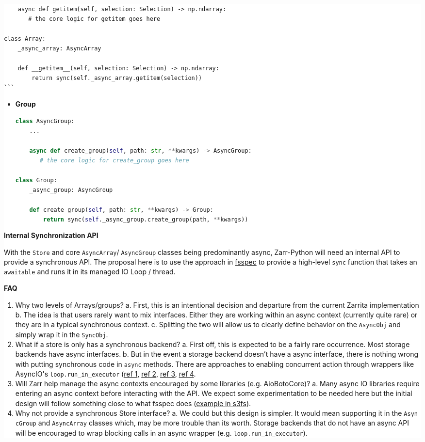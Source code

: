        async def getitem(self, selection: Selection) -> np.ndarray:
           # the core logic for getitem goes here
    
    class Array:
        _async_array: AsyncArray
    
        def __getitem__(self, selection: Selection) -> np.ndarray:
            return sync(self._async_array.getitem(selection))
    ```
- **Group**
    
    ```python
    class AsyncGroup:
        ...
    
        async def create_group(self, path: str, **kwargs) -> AsyncGroup:
           # the core logic for create_group goes here
    
    class Group:
        _async_group: AsyncGroup
    
        def create_group(self, path: str, **kwargs) -> Group:
            return sync(self._async_group.create_group(path, **kwargs))
    ```
**Internal Synchronization API**

With the `Store` and core `AsyncArray`/ `AsyncGroup` classes being predominantly async, Zarr-Python will need an internal API to provide a synchronous API. The proposal here is to use the approach in [fsspec](https://github.com/fsspec/filesystem_spec/blob/master/fsspec/asyn.py) to provide a high-level `sync` function that takes an `awaitable` and runs it in its managed IO Loop / thread. 

**FAQ**
1. Why two levels of Arrays/groups?
  a. First, this is an intentional decision and departure from the current Zarrita implementation
  b. The idea is that users rarely want to mix interfaces. Either they are working within an async context (currently quite rare) or they are in a typical synchronous context. 
  c. Splitting the two will allow us to clearly define behavior on the `AsyncObj` and simply wrap it in the `SyncObj`.
2. What if a store is only has a synchronous backend?
  a. First off, this is expected to be a fairly rare occurrence. Most storage backends have async interfaces.
  b. But in the event a storage backend doesn’t have a async interface, there is nothing wrong with putting synchronous code in `async` methods. There are approaches to enabling concurrent action through wrappers like AsyncIO's `loop.run_in_executor` ([ref 1](https://stackoverflow.com/questions/38865050/is-await-in-python3-cooperative-multitasking ), [ref 2](https://stackoverflow.com/a/43263397/732596), [ref 3](https://bbc.github.io/cloudfit-public-docs/asyncio/asyncio-part-5.html), [ref 4](https://docs.python.org/3/library/asyncio-eventloop.html#asyncio.loop.run_in_executor).  
3. Will Zarr help manage the async contexts encouraged by some libraries (e.g. [AioBotoCore](https://aiobotocore.readthedocs.io/en/latest/tutorial.html#using-botocore))?
  a. Many async IO libraries require entering an async context before interacting with the API. We expect some experimentation to be needed here but the initial design will follow something close to what fsspec does ([example in s3fs](https://github.com/fsspec/s3fs/blob/949442693ec940b35cda3420c17a864fbe426567/s3fs/core.py#L527)).
4. Why not provide a synchronous Store interface?
  a. We could but this design is simpler. It would mean supporting it in the `AsyncGroup` and `AsyncArray` classes which, may be more trouble than its worth. Storage backends that do not have an async API will be encouraged to wrap blocking calls in an async wrapper (e.g. `loop.run_in_executor`).
